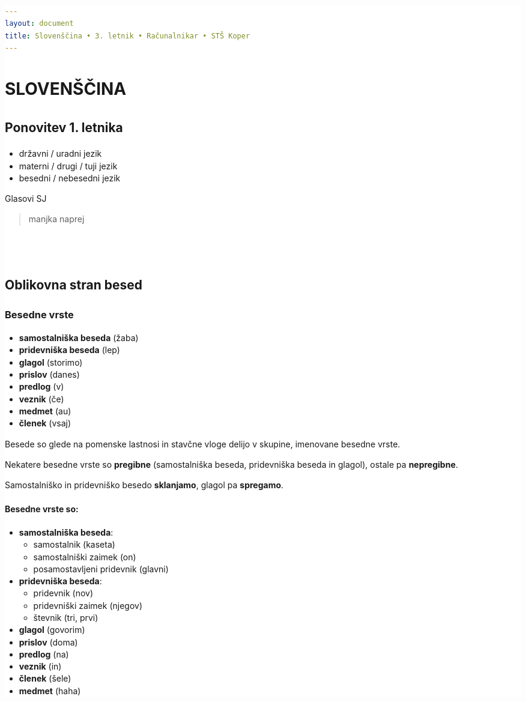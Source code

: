 ```yaml
---
layout: document
title: Slovenščina • 3. letnik • Računalnikar • STŠ Koper
---
```


# SLOVENŠČINA

## Ponovitev 1. letnika

- državni / uradni jezik
- materni / drugi / tuji jezik
- besedni / nebesedni jezik

Glasovi SJ

> manjka naprej




<br><br>

## Oblikovna stran besed

### Besedne vrste

- **samostalniška beseda** (žaba)
- **pridevniška beseda** (lep)
- **glagol** (storimo)
- **prislov** (danes)
- **predlog** (v)
- **veznik** (če)
- **medmet** (au)
- **členek** (vsaj)

Besede so glede na pomenske lastnosi in stavčne vloge delijo v skupine, imenovane besedne vrste.

Nekatere besedne vrste so **pregibne** (samostalniška beseda, pridevniška beseda in glagol), ostale pa **nepregibne**.

Samostalniško in pridevniško besedo **sklanjamo**, glagol pa **spregamo**.

#### Besedne vrste so:

- **samostalniška beseda**:
  - samostalnik (kaseta)
  - samostalniški zaimek (on)
  - posamostavljeni pridevnik (glavni)
- **pridevniška beseda**:
  - pridevnik (nov)
  - pridevniški zaimek (njegov)
  - števnik (tri, prvi)
- **glagol** (govorim)
- **prislov** (doma)
- **predlog** (na)
- **veznik** (in)
- **členek** (šele)
- **medmet** (haha)
